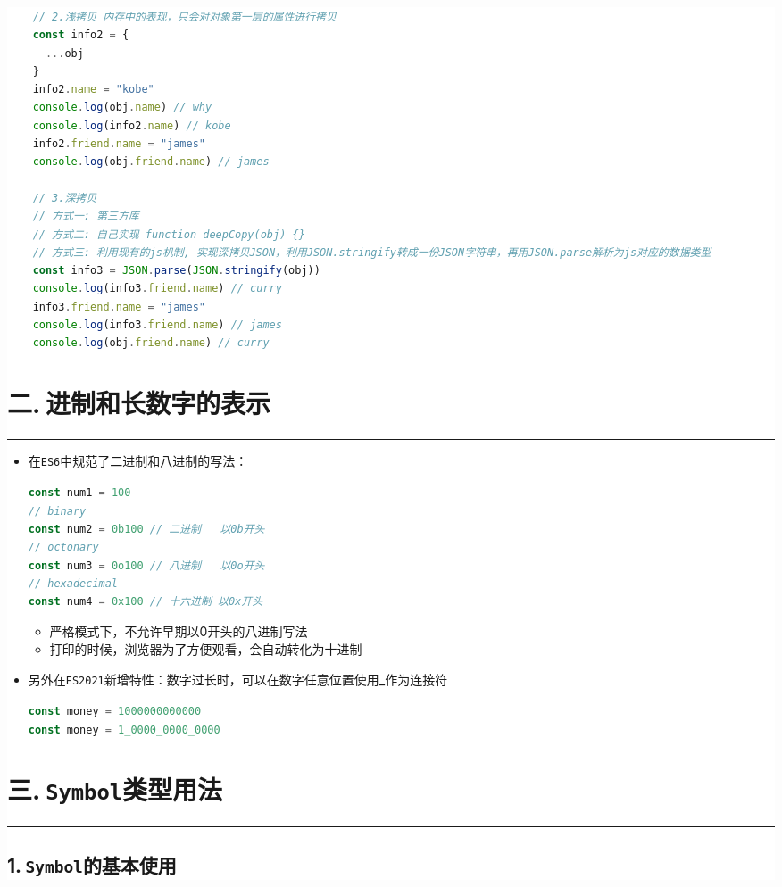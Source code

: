   ```js
      // 2.浅拷贝 内存中的表现，只会对对象第一层的属性进行拷贝
      const info2 = {
        ...obj
      }
      info2.name = "kobe"
      console.log(obj.name) // why
      console.log(info2.name) // kobe
      info2.friend.name = "james"
      console.log(obj.friend.name) // james
  
      // 3.深拷贝
      // 方式一: 第三方库
      // 方式二: 自己实现 function deepCopy(obj) {}
      // 方式三: 利用现有的js机制, 实现深拷贝JSON，利用JSON.stringify转成一份JSON字符串，再用JSON.parse解析为js对应的数据类型
      const info3 = JSON.parse(JSON.stringify(obj))
      console.log(info3.friend.name) // curry
      info3.friend.name = "james"
      console.log(info3.friend.name) // james
      console.log(obj.friend.name) // curry
  ```

# 二. 进制和长数字的表示

---

- 在`ES6`中规范了二进制和八进制的写法：

  ```js
  const num1 = 100   
  // binary
  const num2 = 0b100 // 二进制   以0b开头 
  // octonary 
  const num3 = 0o100 // 八进制   以0o开头
  // hexadecimal
  const num4 = 0x100 // 十六进制 以0x开头
  ```

  - 严格模式下，不允许早期以0开头的八进制写法
  - 打印的时候，浏览器为了方便观看，会自动转化为十进制

- 另外在`ES2021`新增特性：数字过长时，可以在数字任意位置使用_作为连接符

  ```js
  const money = 1000000000000
  const money = 1_0000_0000_0000
  ```

# 三. `Symbol`类型用法

---

## 1. `Symbol`的基本使用
